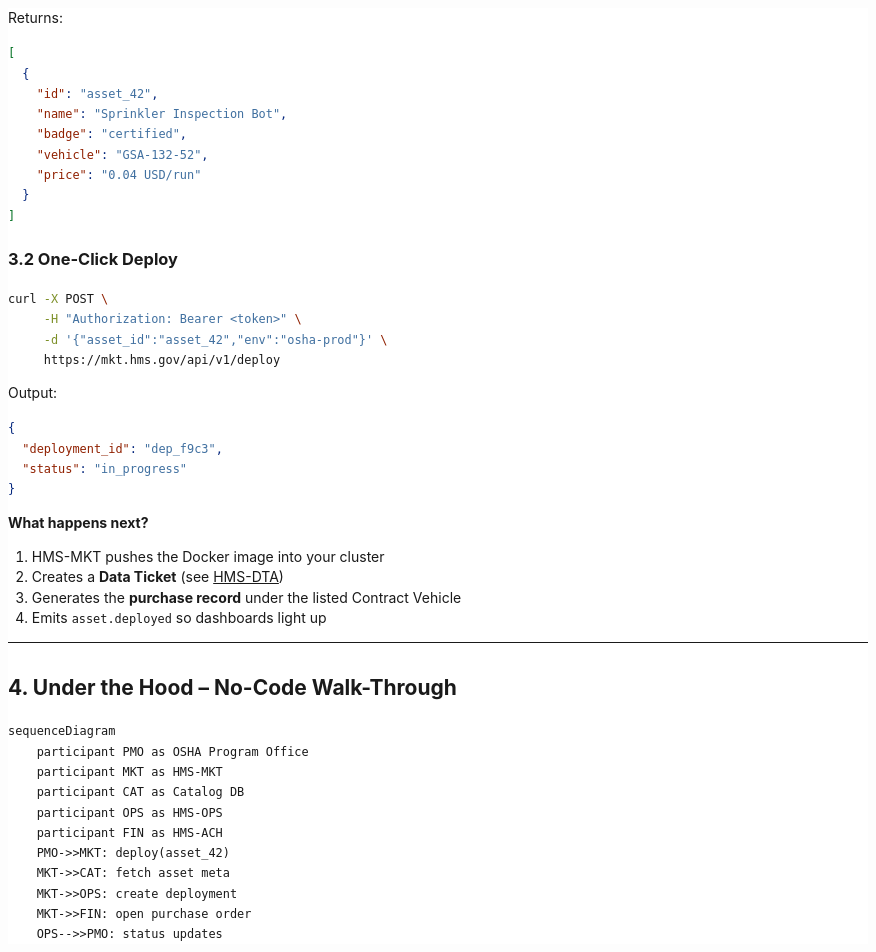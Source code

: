Returns:

```json
[
  {
    "id": "asset_42",
    "name": "Sprinkler Inspection Bot",
    "badge": "certified",
    "vehicle": "GSA-132-52",
    "price": "0.04 USD/run"
  }
]
```

### 3.2 One-Click Deploy

```bash
curl -X POST \
     -H "Authorization: Bearer <token>" \
     -d '{"asset_id":"asset_42","env":"osha-prod"}' \
     https://mkt.hms.gov/api/v1/deploy
```

Output:

```json
{
  "deployment_id": "dep_f9c3",
  "status": "in_progress"
}
```

**What happens next?**

1. HMS-MKT pushes the Docker image into your cluster  
2. Creates a **Data Ticket** (see [HMS-DTA](05_data___privacy_management_hub__hms_dta__.md))  
3. Generates the **purchase record** under the listed Contract Vehicle  
4. Emits `asset.deployed` so dashboards light up

---

## 4. Under the Hood – No-Code Walk-Through

```mermaid
sequenceDiagram
    participant PMO as OSHA Program Office
    participant MKT as HMS-MKT
    participant CAT as Catalog DB
    participant OPS as HMS-OPS
    participant FIN as HMS-ACH
    PMO->>MKT: deploy(asset_42)
    MKT->>CAT: fetch asset meta
    MKT->>OPS: create deployment
    MKT->>FIN: open purchase order
    OPS-->>PMO: status updates
```
